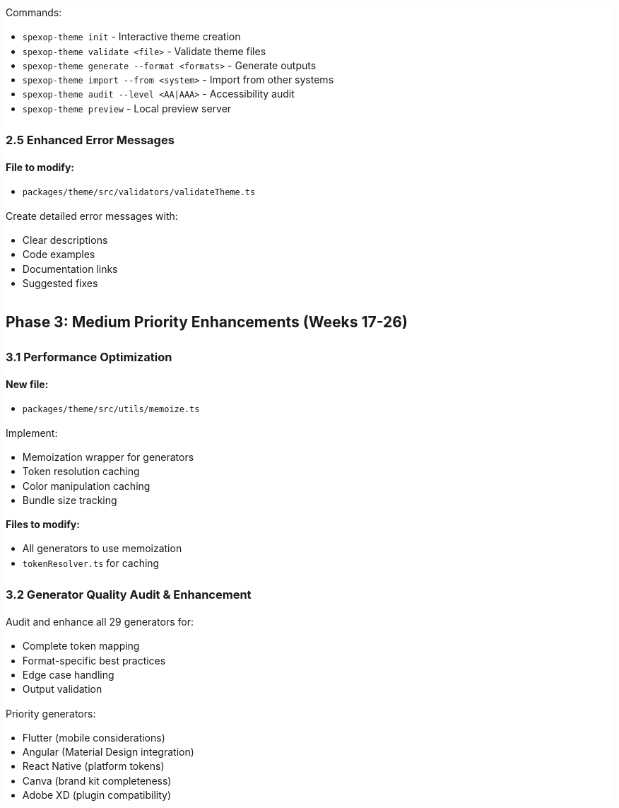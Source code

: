 Commands:

- `spexop-theme init` - Interactive theme creation
- `spexop-theme validate <file>` - Validate theme files
- `spexop-theme generate --format <formats>` - Generate outputs
- `spexop-theme import --from <system>` - Import from other systems
- `spexop-theme audit --level <AA|AAA>` - Accessibility audit
- `spexop-theme preview` - Local preview server

### 2.5 Enhanced Error Messages

**File to modify:**

- `packages/theme/src/validators/validateTheme.ts`

Create detailed error messages with:

- Clear descriptions
- Code examples
- Documentation links
- Suggested fixes

## Phase 3: Medium Priority Enhancements (Weeks 17-26)

### 3.1 Performance Optimization

**New file:**

- `packages/theme/src/utils/memoize.ts`

Implement:

- Memoization wrapper for generators
- Token resolution caching
- Color manipulation caching
- Bundle size tracking

**Files to modify:**

- All generators to use memoization
- `tokenResolver.ts` for caching

### 3.2 Generator Quality Audit & Enhancement

Audit and enhance all 29 generators for:

- Complete token mapping
- Format-specific best practices
- Edge case handling
- Output validation

Priority generators:

- Flutter (mobile considerations)
- Angular (Material Design integration)
- React Native (platform tokens)
- Canva (brand kit completeness)
- Adobe XD (plugin compatibility)
